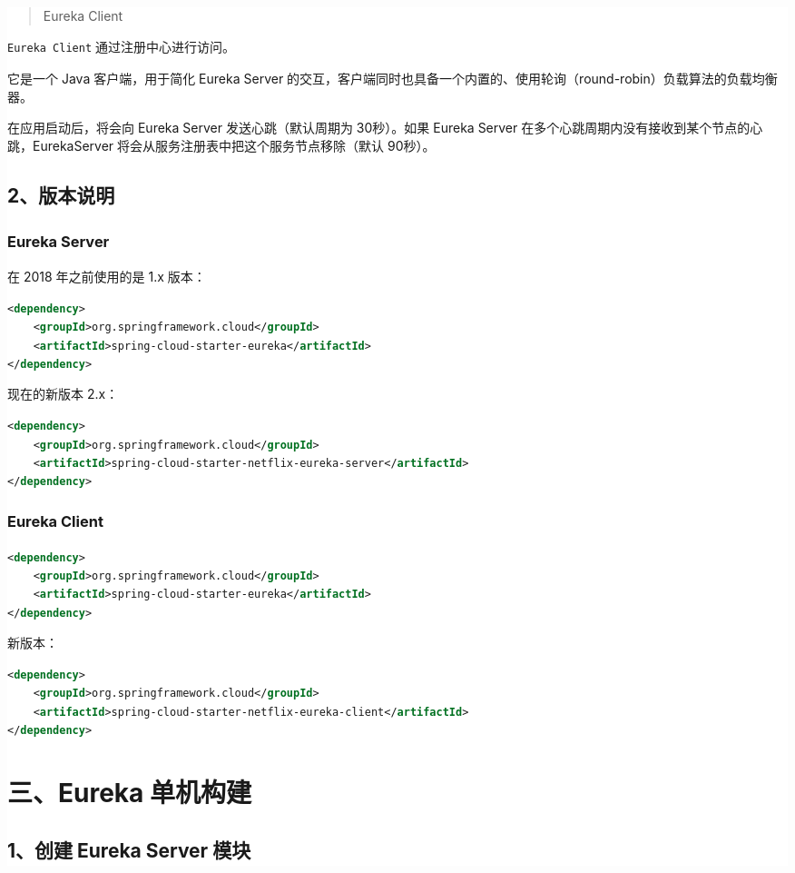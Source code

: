 

> Eureka Client

`Eureka Client` 通过注册中心进行访问。

它是一个 Java 客户端，用于简化 Eureka Server 的交互，客户端同时也具备一个内置的、使用轮询（round-robin）负载算法的负载均衡器。

在应用启动后，将会向 Eureka Server 发送心跳（默认周期为 30秒）。如果 Eureka Server 在多个心跳周期内没有接收到某个节点的心跳，EurekaServer 将会从服务注册表中把这个服务节点移除（默认 90秒）。

## 2、版本说明

### Eureka Server

在 2018 年之前使用的是 1.x 版本：

```xml
<dependency>
	<groupId>org.springframework.cloud</groupId>
    <artifactId>spring-cloud-starter-eureka</artifactId>
</dependency>
```

现在的新版本 2.x：

```xml
<dependency>
	<groupId>org.springframework.cloud</groupId>
    <artifactId>spring-cloud-starter-netflix-eureka-server</artifactId>
</dependency>
```

### Eureka Client

```xml
<dependency>
	<groupId>org.springframework.cloud</groupId>
    <artifactId>spring-cloud-starter-eureka</artifactId>
</dependency>
```

新版本：

```xml
<dependency>
	<groupId>org.springframework.cloud</groupId>
    <artifactId>spring-cloud-starter-netflix-eureka-client</artifactId>
</dependency>
```



# 三、Eureka 单机构建

## 1、创建 Eureka Server 模块
